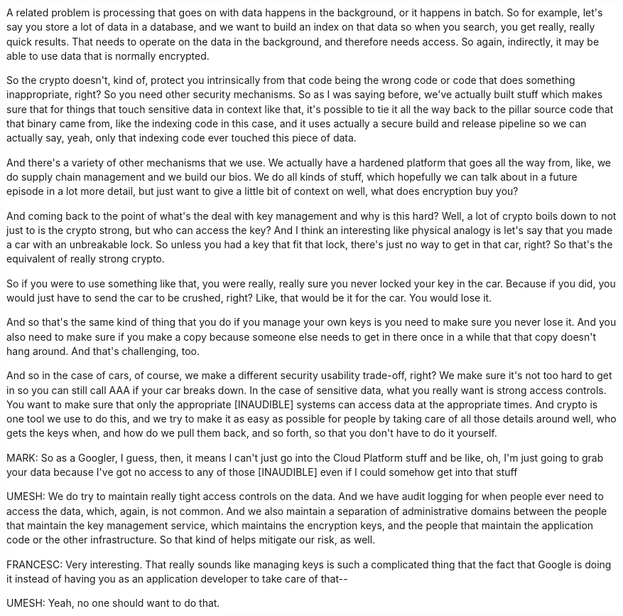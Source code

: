 A related problem is processing that goes on with data happens in the background, or it happens in batch. So for example, let's say you store a lot of data in a database, and we want to build an index on that data so when you search, you get really, really quick results. That needs to operate on the data in the background, and therefore needs access. So again, indirectly, it may be able to use data that is normally encrypted. 

So the crypto doesn't, kind of, protect you intrinsically from that code being the wrong code or code that does something inappropriate, right? So you need other security mechanisms. So as I was saying before, we've actually built stuff which makes sure that for things that touch sensitive data in context like that, it's possible to tie it all the way back to the pillar source code that that binary came from, like the indexing code in this case, and it uses actually a secure build and release pipeline so we can actually say, yeah, only that indexing code ever touched this piece of data. 

And there's a variety of other mechanisms that we use. We actually have a hardened platform that goes all the way from, like, we do supply chain management and we build our bios. We do all kinds of stuff, which hopefully we can talk about in a future episode in a lot more detail, but just want to give a little bit of context on well, what does encryption buy you? 

And coming back to the point of what's the deal with key management and why is this hard? Well, a lot of crypto boils down to not just to is the crypto strong, but who can access the key? And I think an interesting like physical analogy is let's say that you made a car with an unbreakable lock. So unless you had a key that fit that lock, there's just no way to get in that car, right? So that's the equivalent of really strong crypto. 

So if you were to use something like that, you were really, really sure you never locked your key in the car. Because if you did, you would just have to send the car to be crushed, right? Like, that would be it for the car. You would lose it. 

And so that's the same kind of thing that you do if you manage your own keys is you need to make sure you never lose it. And you also need to make sure if you make a copy because someone else needs to get in there once in a while that that copy doesn't hang around. And that's challenging, too. 

And so in the case of cars, of course, we make a different security usability trade-off, right? We make sure it's not too hard to get in so you can still call AAA if your car breaks down. In the case of sensitive data, what you really want is strong access controls. You want to make sure that only the appropriate [INAUDIBLE] systems can access data at the appropriate times. And crypto is one tool we use to do this, and we try to make it as easy as possible for people by taking care of all those details around well, who gets the keys when, and how do we pull them back, and so forth, so that you don't have to do it yourself. 

MARK: So as a Googler, I guess, then, it means I can't just go into the Cloud Platform stuff and be like, oh, I'm just going to grab your data because I've got no access to any of those [INAUDIBLE] even if I could somehow get into that stuff 

UMESH: We do try to maintain really tight access controls on the data. And we have audit logging for when people ever need to access the data, which, again, is not common. And we also maintain a separation of administrative domains between the people that maintain the key management service, which maintains the encryption keys, and the people that maintain the application code or the other infrastructure. So that kind of helps mitigate our risk, as well. 

FRANCESC: Very interesting. That really sounds like managing keys is such a complicated thing that the fact that Google is doing it instead of having you as an application developer to take care of that-- 

UMESH: Yeah, no one should want to do that. 
